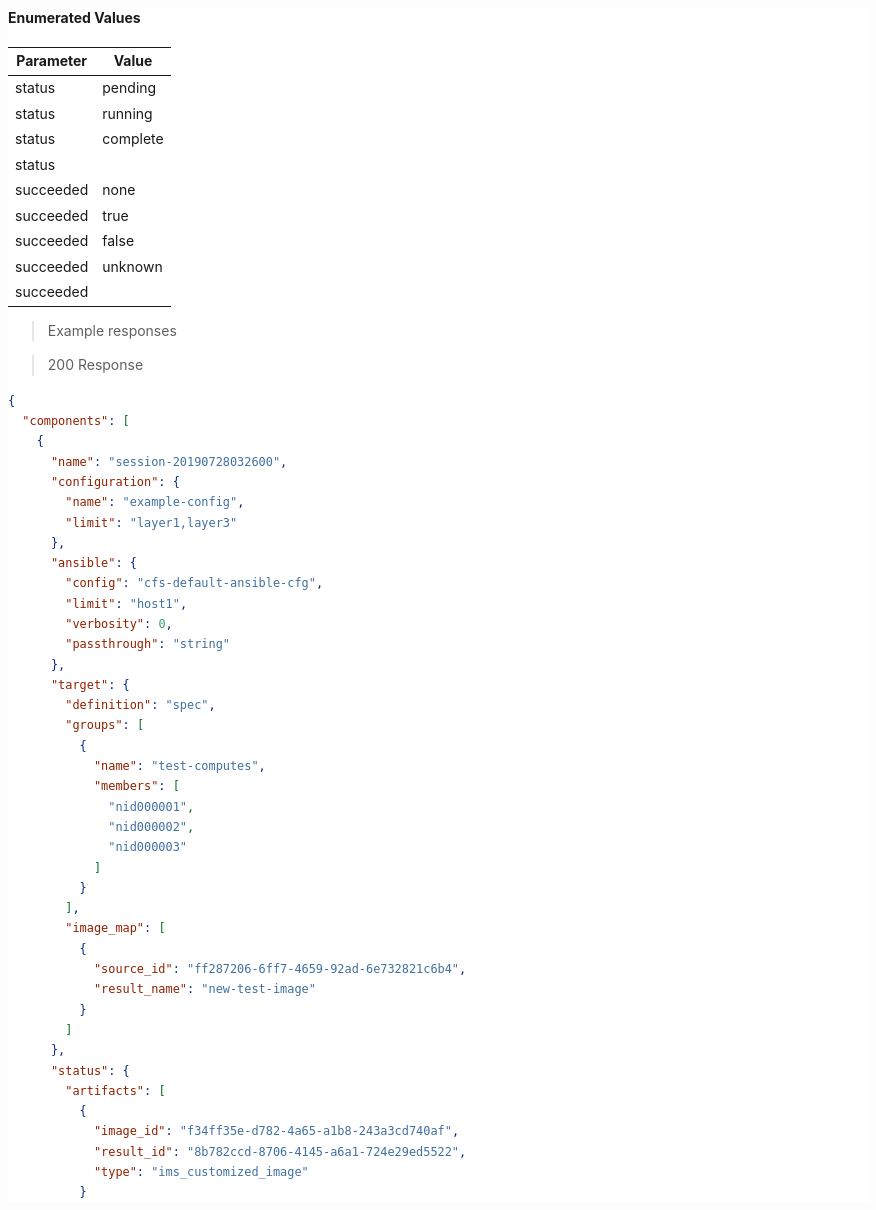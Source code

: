 #### Enumerated Values

|Parameter|Value|
|---|---|
|status|pending|
|status|running|
|status|complete|
|status||
|succeeded|none|
|succeeded|true|
|succeeded|false|
|succeeded|unknown|
|succeeded||

> Example responses

> 200 Response

```json
{
  "components": [
    {
      "name": "session-20190728032600",
      "configuration": {
        "name": "example-config",
        "limit": "layer1,layer3"
      },
      "ansible": {
        "config": "cfs-default-ansible-cfg",
        "limit": "host1",
        "verbosity": 0,
        "passthrough": "string"
      },
      "target": {
        "definition": "spec",
        "groups": [
          {
            "name": "test-computes",
            "members": [
              "nid000001",
              "nid000002",
              "nid000003"
            ]
          }
        ],
        "image_map": [
          {
            "source_id": "ff287206-6ff7-4659-92ad-6e732821c6b4",
            "result_name": "new-test-image"
          }
        ]
      },
      "status": {
        "artifacts": [
          {
            "image_id": "f34ff35e-d782-4a65-a1b8-243a3cd740af",
            "result_id": "8b782ccd-8706-4145-a6a1-724e29ed5522",
            "type": "ims_customized_image"
          }
```